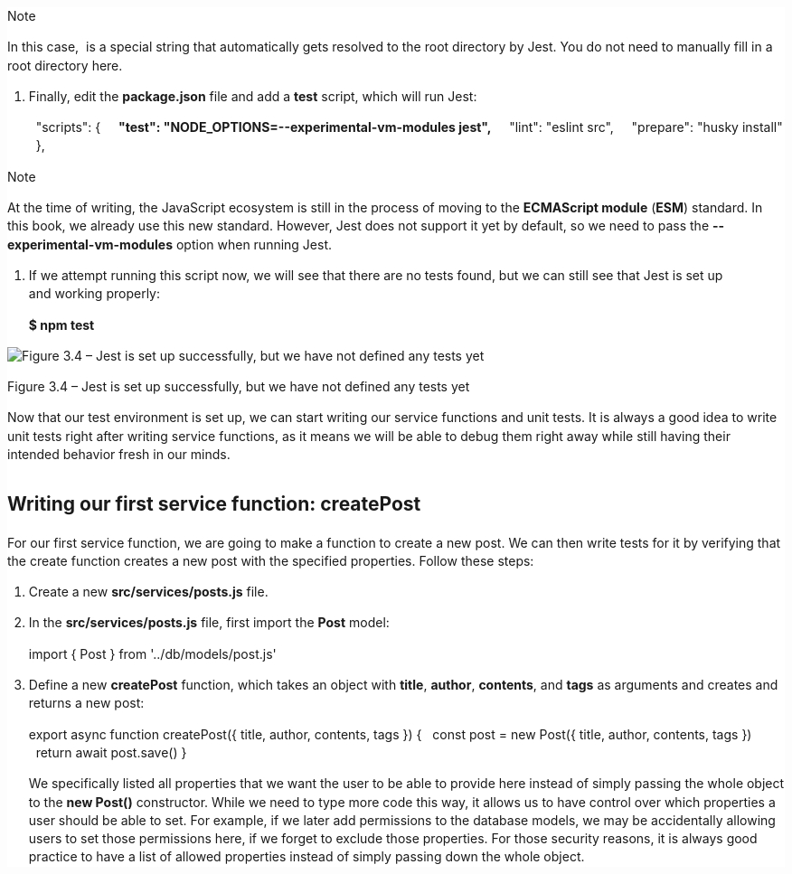 
Note

In this case, **<rootDir>** is a special string that automatically gets resolved to the root directory by Jest. You do not need to manually fill in a root directory here.

1. Finally, edit the **package.json** file and add a **test** script, which will run Jest:
    
      "scripts": {
        **"test": "NODE_OPTIONS=--experimental-vm-modules jest",**
        "lint": "eslint src",
        "prepare": "husky install"
      },
    

Note

At the time of writing, the JavaScript ecosystem is still in the process of moving to the **ECMAScript module** (**ESM**) standard. In this book, we already use this new standard. However, Jest does not support it yet by default, so we need to pass the **--experimental-vm-modules** option when running Jest.

1. If we attempt running this script now, we will see that there are no tests found, but we can still see that Jest is set up and working properly:
    
    **$ npm test**
    

![Figure 3.4 – Jest is set up successfully, but we have not defined any tests yet](https://learning.oreilly.com/api/v2/epubs/urn:orm:book:9781837637959/files/image/B19385_03_4.jpg)

Figure 3.4 – Jest is set up successfully, but we have not defined any tests yet

Now that our test environment is set up, we can start writing our service functions and unit tests. It is always a good idea to write unit tests right after writing service functions, as it means we will be able to debug them right away while still having their intended behavior fresh in our minds.

## Writing our first service function: createPost

For our first service function, we are going to make a function to create a new post. We can then write tests for it by verifying that the create function creates a new post with the specified properties. Follow these steps:

1. Create a new **src/services/posts.js** file.
2. In the **src/services/posts.js** file, first import the **Post** model:
    
    import { Post } from '../db/models/post.js'
    
3. Define a new **createPost** function, which takes an object with **title**, **author**, **contents**, and **tags** as arguments and creates and returns a new post:
    
    export async function createPost({ title, author, contents, tags }) {
      const post = new Post({ title, author, contents, tags })
      return await post.save()
    }
    
    We specifically listed all properties that we want the user to be able to provide here instead of simply passing the whole object to the **new Post()** constructor. While we need to type more code this way, it allows us to have control over which properties a user should be able to set. For example, if we later add permissions to the database models, we may be accidentally allowing users to set those permissions here, if we forget to exclude those properties. For those security reasons, it is always good practice to have a list of allowed properties instead of simply passing down the whole object.
    
